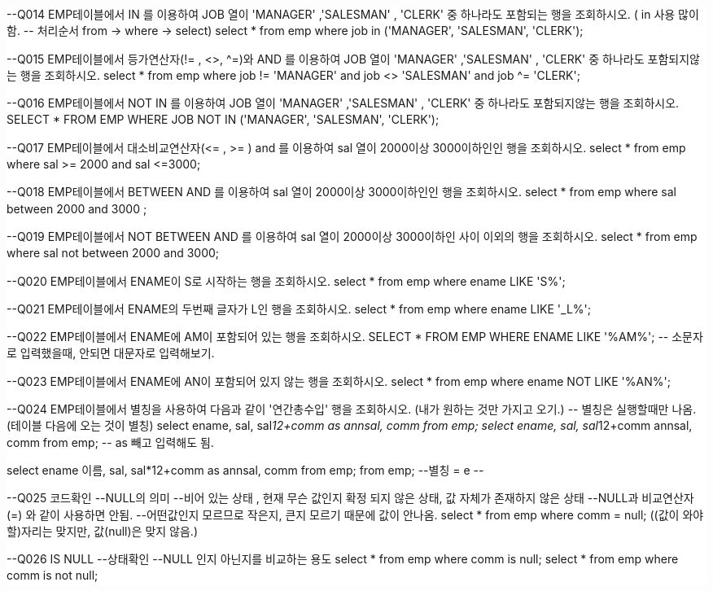 --Q014 EMP테이블에서 IN 를 이용하여 JOB 열이 'MANAGER' ,'SALESMAN' , 'CLERK' 중 하나라도 포함되는 행을 조회하시오. ( in 사용 많이 함.
-- 처리순서 from → where → select)
select * from emp where job in ('MANAGER', 'SALESMAN', 'CLERK');

--Q015 EMP테이블에서 등가연산자(!= , <>, ^=)와 AND 를 이용하여 JOB 열이 'MANAGER' ,'SALESMAN' , 'CLERK' 중 하나라도 포함되지않는 행을 조회하시오. 
select * from emp where job != 'MANAGER'
                    and job <> 'SALESMAN'
                    and job ^= 'CLERK';

--Q016 EMP테이블에서 NOT IN 를 이용하여 JOB 열이 'MANAGER' ,'SALESMAN' , 'CLERK' 중 하나라도 포함되지않는 행을 조회하시오. 
SELECT *
  FROM EMP
 WHERE JOB NOT IN ('MANAGER', 'SALESMAN', 'CLERK');

--Q017 EMP테이블에서 대소비교연산자(<= , >= ) and 를 이용하여 sal 열이 2000이상 3000이하인인 행을 조회하시오. 
select * from emp where sal >= 2000 and sal <=3000;

--Q018 EMP테이블에서 BETWEEN AND 를 이용하여 sal 열이 2000이상 3000이하인인 행을 조회하시오. 
select * from emp where sal between 2000 and 3000 ;

--Q019 EMP테이블에서 NOT BETWEEN AND 를 이용하여 sal 열이 2000이상 3000이하인 사이 이외의 행을 조회하시오.
select * from emp where sal not between 2000 and 3000;

--Q020 EMP테이블에서 ENAME이 S로 시작하는 행을 조회하시오.
select * from emp where ename LIKE 'S%'; 

--Q021 EMP테이블에서 ENAME의 두번째 글자가 L인 행을 조회하시오.
select * from emp where ename LIKE '_L%';

--Q022 EMP테이블에서 ENAME에 AM이 포함되어 있는 행을 조회하시오.
SELECT * FROM EMP WHERE ENAME LIKE '%AM%'; -- 소문자로 입력했을때, 안되면 대문자로 입력해보기.

--Q023 EMP테이블에서 ENAME에 AN이 포함되어 있지 않는 행을 조회하시오.
select * from emp where ename NOT LIKE '%AN%';

--Q024 EMP테이블에서 별칭을 사용하여 다음과 같이 '연간총수입' 행을 조회하시오. (내가 원하는 것만 가지고 오기.)
-- 별칭은 실행할때만 나옴. (테이블 다음에 오는 것이 별칭)
select ename, sal,  sal*12+comm as annsal, comm from emp; 
select ename, sal,  sal*12+comm    annsal, comm from emp;  -- as 빼고 입력해도 됨.

select ename 이름, sal,  sal*12+comm as annsal, comm from emp; 
from emp; --별칭 = e -- 


--Q025 코드확인
--NULL의 의미
--비어 있는 상태 , 현재 무슨 값인지 확정 되지 않은 상태, 값 자체가 존재하지 않은 상태
--NULL과 비교연산자(=) 와 같이 사용하면 안됨.
--어떤값인지 모르므로 작은지, 큰지 모르기 때문에 값이 안나옴.
select * from emp where comm = null; ((값이 와야할)자리는 맞지만, 값(null)은 맞지 않음.)

--Q026 IS NULL
--상태확인
--NULL 인지 아닌지를 비교하는 용도
select * from emp where comm is null;
select * from emp where comm is not null;
